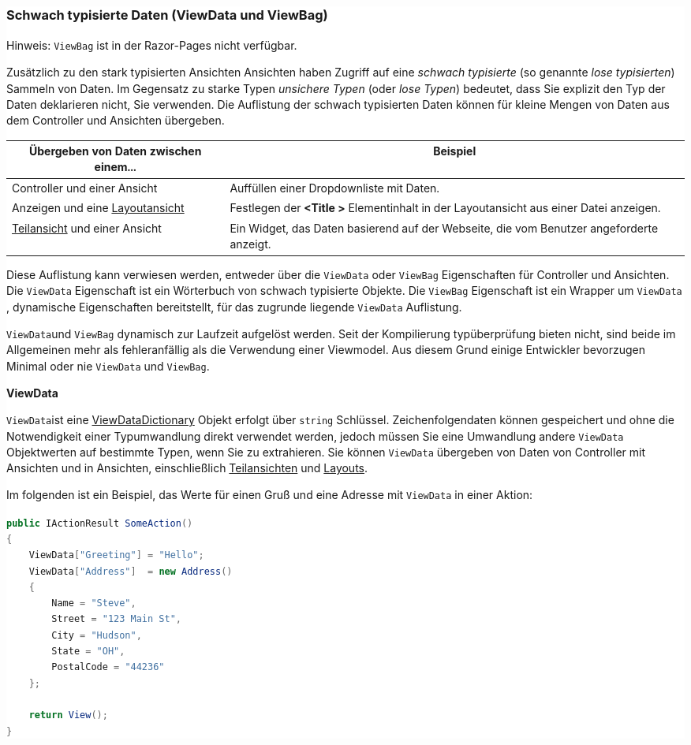 
<a name="VD_VB"></a>

### <a name="weakly-typed-data-viewdata-and-viewbag"></a>Schwach typisierte Daten (ViewData und ViewBag)

Hinweis: `ViewBag` ist in der Razor-Pages nicht verfügbar.

Zusätzlich zu den stark typisierten Ansichten Ansichten haben Zugriff auf eine *schwach typisierte* (so genannte *lose typisierten*) Sammeln von Daten. Im Gegensatz zu starke Typen *unsichere Typen* (oder *lose Typen*) bedeutet, dass Sie explizit den Typ der Daten deklarieren nicht, Sie verwenden. Die Auflistung der schwach typisierten Daten können für kleine Mengen von Daten aus dem Controller und Ansichten übergeben.

| Übergeben von Daten zwischen einem...                        | Beispiel                                                                        |
| ------------------------------------------------- | ------------------------------------------------------------------------------ |
| Controller und einer Ansicht                             | Auffüllen einer Dropdownliste mit Daten.                                          |
| Anzeigen und eine [Layoutansicht](xref:mvc/views/layout)   | Festlegen der  **\<Title >** Elementinhalt in der Layoutansicht aus einer Datei anzeigen.  |
| [Teilansicht](xref:mvc/views/partial) und einer Ansicht | Ein Widget, das Daten basierend auf der Webseite, die vom Benutzer angeforderte anzeigt.      |

Diese Auflistung kann verwiesen werden, entweder über die `ViewData` oder `ViewBag` Eigenschaften für Controller und Ansichten. Die `ViewData` Eigenschaft ist ein Wörterbuch von schwach typisierte Objekte. Die `ViewBag` Eigenschaft ist ein Wrapper um `ViewData` , dynamische Eigenschaften bereitstellt, für das zugrunde liegende `ViewData` Auflistung.

`ViewData`und `ViewBag` dynamisch zur Laufzeit aufgelöst werden. Seit der Kompilierung typüberprüfung bieten nicht, sind beide im Allgemeinen mehr als fehleranfällig als die Verwendung einer Viewmodel. Aus diesem Grund einige Entwickler bevorzugen Minimal oder nie `ViewData` und `ViewBag`.


<a name="VD"></a>

**ViewData**

`ViewData`ist eine [ViewDataDictionary](/aspnet/core/api/microsoft.aspnetcore.mvc.viewfeatures.viewdatadictionary) Objekt erfolgt über `string` Schlüssel. Zeichenfolgendaten können gespeichert und ohne die Notwendigkeit einer Typumwandlung direkt verwendet werden, jedoch müssen Sie eine Umwandlung andere `ViewData` Objektwerten auf bestimmte Typen, wenn Sie zu extrahieren. Sie können `ViewData` übergeben von Daten von Controller mit Ansichten und in Ansichten, einschließlich [Teilansichten](xref:mvc/views/partial) und [Layouts](xref:mvc/views/layout).

Im folgenden ist ein Beispiel, das Werte für einen Gruß und eine Adresse mit `ViewData` in einer Aktion:

```csharp
public IActionResult SomeAction()
{
    ViewData["Greeting"] = "Hello";
    ViewData["Address"]  = new Address()
    {
        Name = "Steve",
        Street = "123 Main St",
        City = "Hudson",
        State = "OH",
        PostalCode = "44236"
    };

    return View();
}
```

